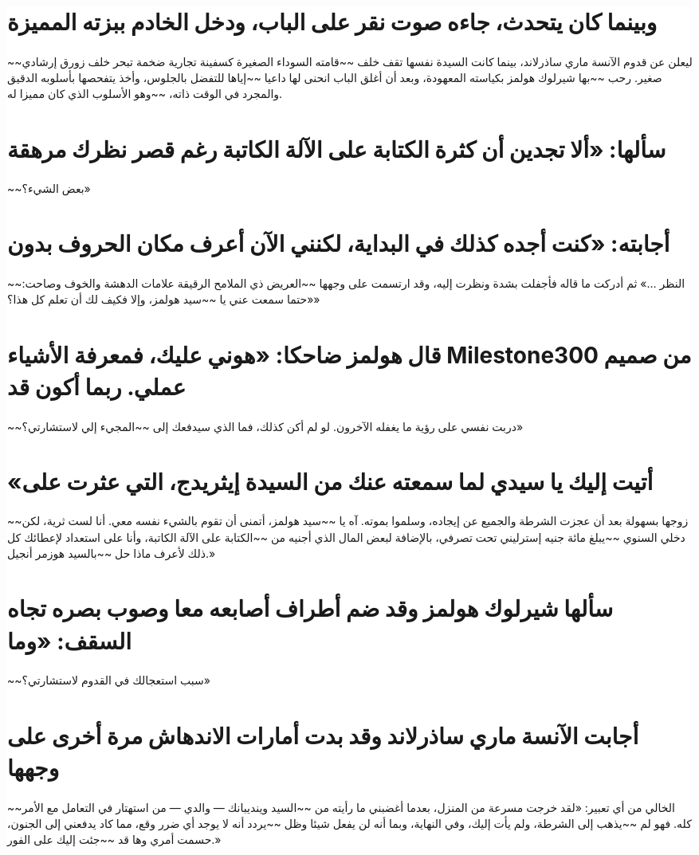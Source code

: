 # وبينما كان يتحدث، جاءه صوت نقر على الباب، ودخل الخادم ببزته المميزة
~~ليعلن عن قدوم الآنسة ماري ساذرلاند، بينما كانت السيدة نفسها تقف خلف
~~قامته السوداء الصغيرة كسفينة تجارية ضخمة تبحر خلف زورق إرشادي صغير. رحب
~~بها شيرلوك هولمز بكياسته المعهودة، وبعد أن أغلق الباب انحنى لها داعيا
~~إياها للتفضل بالجلوس، وأخذ يتفحصها بأسلوبه الدقيق والمجرد في الوقت ذاته،
~~وهو الأسلوب الذي كان مميزا له.

# سألها: «ألا تجدين أن كثرة الكتابة على الآلة الكاتبة رغم قصر نظرك مرهقة
~~بعض الشيء؟»

# أجابته: «كنت أجده كذلك في البداية، لكنني الآن أعرف مكان الحروف بدون
~~النظر …» ثم أدركت ما قاله فأجفلت بشدة ونظرت إليه، وقد ارتسمت على وجهها
~~العريض ذي الملامح الرقيقة علامات الدهشة والخوف وصاحت: «حتما سمعت عني يا
~~سيد هولمز، وإلا فكيف لك أن تعلم كل هذا؟»

# قال هولمز ضاحكا: «هوني عليك، فمعرفة الأشياء  Milestone300  من صميم عملي. ربما أكون قد
~~دربت نفسي على رؤية ما يغفله الآخرون. لو لم أكن كذلك، فما الذي سيدفعك إلى
~~المجيء إلي لاستشارتي؟»

# «أتيت إليك يا سيدي لما سمعته عنك من السيدة إيثريدج، التي عثرت على
~~زوجها بسهولة بعد أن عجزت الشرطة والجميع عن إيجاده، وسلموا بموته. آه يا
~~سيد هولمز، أتمنى أن تقوم بالشيء نفسه معي. أنا لست ثرية، لكن دخلي السنوي
~~يبلغ مائة جنيه إسترليني تحت تصرفي، بالإضافة لبعض المال الذي أجنيه من
~~الكتابة على الآلة الكاتبة، وأنا على استعداد لإعطائك كل ذلك لأعرف ماذا حل
~~بالسيد هوزمر أنجيل.»

# سألها شيرلوك هولمز وقد ضم أطراف أصابعه معا وصوب بصره تجاه السقف: «وما
~~سبب استعجالك في القدوم لاستشارتي؟»

# أجابت الآنسة ماري ساذرلاند وقد بدت أمارات الاندهاش مرة أخرى على وجهها
~~الخالي من أي تعبير: «لقد خرجت مسرعة من المنزل، بعدما أغضبني ما رأيته من
~~السيد وينديبانك — والدي — من استهتار في التعامل مع الأمر كله. فهو لم
~~يذهب إلى الشرطة، ولم يأت إليك، وفي النهاية، وبما أنه لن يفعل شيئا وظل
~~يردد أنه لا يوجد أي ضرر وقع، مما كاد يدفعني إلى الجنون، حسمت أمري وها قد
~~جئت إليك على الفور.»
